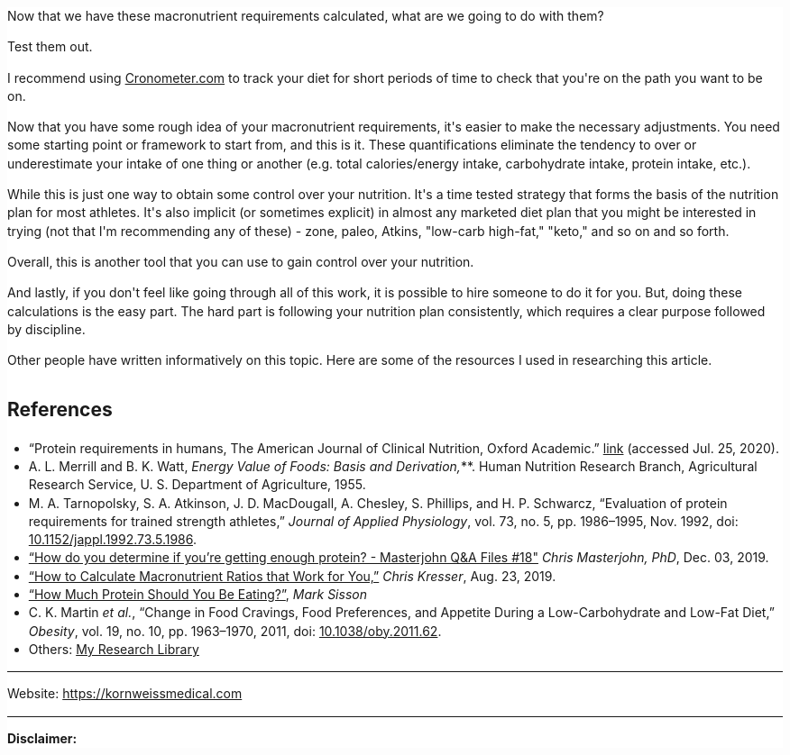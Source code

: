 Now that we have these macronutrient requirements calculated, what are we going to do with them?

Test them out.

I recommend using [Cronometer.com](https://shareasale.com/r.cfm?b=766203&u=2497386&m=61121&urllink=&afftrack=) to track your diet for short periods of time to check that you're on the path you want to be on.

Now that you have some rough idea of your macronutrient requirements, it's easier to make the necessary adjustments. You need some starting point or framework to start from, and this is it. These quantifications eliminate the tendency to over or underestimate your intake of one thing or another (e.g. total calories/energy intake, carbohydrate intake, protein intake, etc.).

While this is just one way to obtain some control over your nutrition. It's a time tested strategy that forms the basis of the nutrition plan for most athletes. It's also implicit (or sometimes explicit) in almost any marketed diet plan that you might be interested in trying (not that I'm recommending any of these) - zone, paleo, Atkins, "low-carb high-fat," "keto," and so on and so forth.

Overall, this is another tool that you can use to gain control over your nutrition.

And lastly, if you don't feel like going through all of this work, it is possible to hire someone to do it for you. But, doing these calculations is the easy part. The hard part is following your nutrition plan consistently, which requires a clear purpose followed by discipline.

Other people have written informatively on this topic. Here are some of the resources I used in researching this article.

## References

- “Protein requirements in humans, The American Journal of Clinical Nutrition, Oxford Academic.” [link](https://academic.oup.com/ajcn/article-abstract/51/5/723/4695334) (accessed Jul. 25, 2020).
- A. L. Merrill and B. K. Watt, *Energy Value of Foods: Basis and Derivation,***. Human Nutrition Research Branch, Agricultural Research Service, U. S. Department of Agriculture, 1955.
- M. A. Tarnopolsky, S. A. Atkinson, J. D. MacDougall, A. Chesley, S. Phillips, and H. P. Schwarcz, “Evaluation of protein requirements for trained strength athletes,” *Journal of Applied Physiology*, vol. 73, no. 5, pp. 1986–1995, Nov. 1992, doi: [10.1152/jappl.1992.73.5.1986](https://doi.org/10.1152/jappl.1992.73.5.1986).
- [“How do you determine if you’re getting enough protein? - Masterjohn Q&A Files #18"](https://chrismasterjohnphd.com/qa/2019/12/03/determine-youre-getting-enough-protein-masterjohn-qa-files-18) *Chris Masterjohn, PhD*, Dec. 03, 2019. 
- [“How to Calculate Macronutrient Ratios that Work for You,”](https://chriskresser.com/how-to-calculate-macronutrient-ratios-that-work-for-you/) *Chris Kresser*, Aug. 23, 2019.
- [“How Much Protein Should You Be Eating?”](https://www.marksdailyapple.com/how-much-protein-should-you-be-eating/), *Mark Sisson*
- C. K. Martin *et al.*, “Change in Food Cravings, Food Preferences, and Appetite During a Low-Carbohydrate and Low-Fat Diet,” *Obesity*, vol. 19, no. 10, pp. 1963–1970, 2011, doi: [10.1038/oby.2011.62](https://doi.org/10.1038/oby.2011.62).
- Others: [My Research Library](https://www.zotero.org/groups/2437331/kornweiss_medical/collections/QD9GP58F)

---

Website: <https://kornweissmedical.com>

---
**Disclaimer:**
